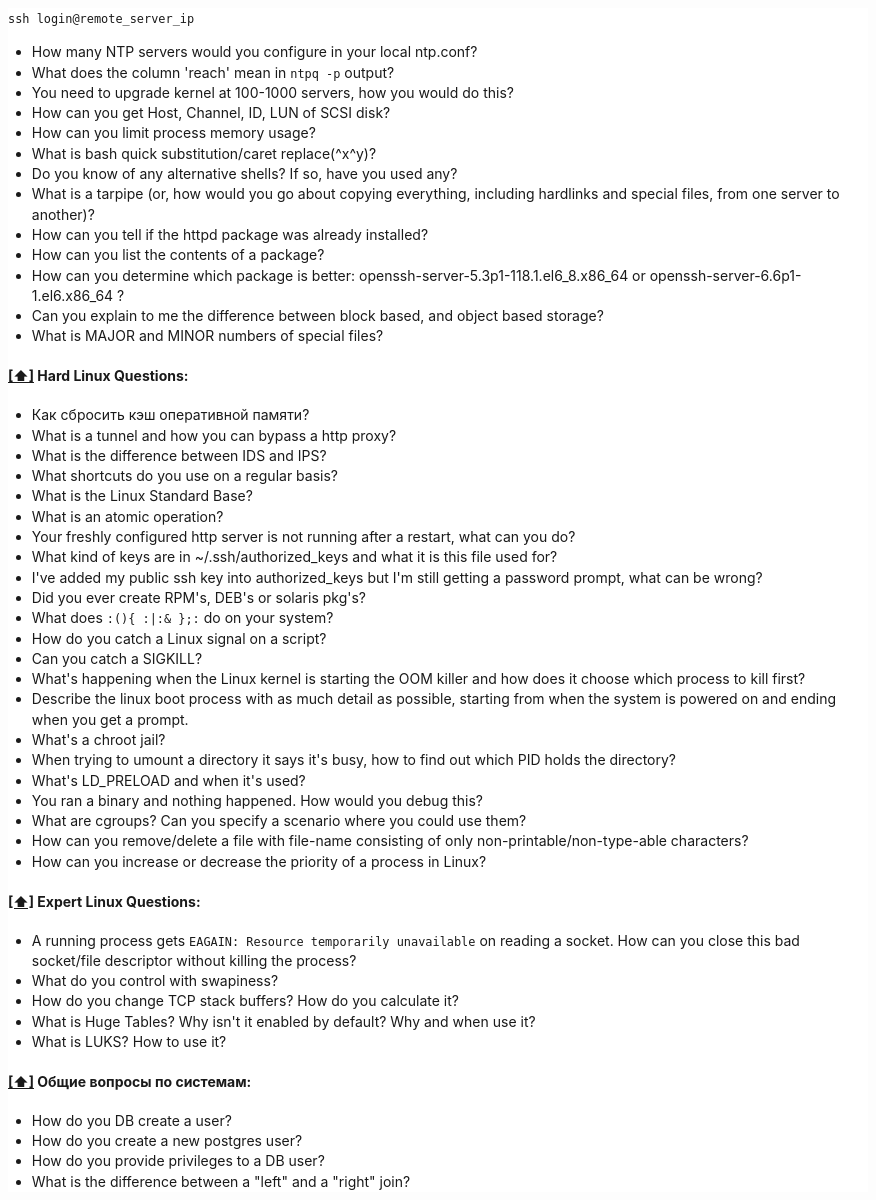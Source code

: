   ```ssh login@remote_server_ip``` <br>
* How many NTP servers would you configure in your local ntp.conf?
* What does the column 'reach' mean in ```ntpq -p``` output?
* You need to upgrade kernel at 100-1000 servers, how you would do this?
* How can you get Host, Channel, ID, LUN of SCSI disk?
* How can you limit process memory usage?
* What is bash quick substitution/caret replace(^x^y)?
* Do you know of any alternative shells? If so, have you used any?
* What is a tarpipe (or, how would you go about copying everything, including hardlinks and special files, from one server to another)?
* How can you tell if the httpd package was already installed?
* How can you list the contents of a package?
* How can you determine which package is better: openssh-server-5.3p1-118.1.el6_8.x86_64 or openssh-server-6.6p1-1.el6.x86_64 ?
* Can you explain to me the difference between block based, and object based storage?
* What is MAJOR and MINOR numbers of special files?

#### [[⬆]](#toc) <a name='hard'>Hard Linux Questions:</a>

* Как сбросить кэш оперативной памяти?
* What is a tunnel and how you can bypass a http proxy?
* What is the difference between IDS and IPS?
* What shortcuts do you use on a regular basis?
* What is the Linux Standard Base?
* What is an atomic operation?
* Your freshly configured http server is not running after a restart, what can you do?
* What kind of keys are in ~/.ssh/authorized_keys and what it is this file used for?
* I've added my public ssh key into authorized_keys but I'm still getting a password prompt, what can be wrong?
* Did you ever create RPM's, DEB's or solaris pkg's?
* What does ```:(){ :|:& };:``` do on your system?
* How do you catch a Linux signal on a script?
* Can you catch a SIGKILL?
* What's happening when the Linux kernel is starting the OOM killer and how does it choose which process to kill first?
* Describe the linux boot process with as much detail as possible, starting from when the system is powered on and ending when you get a prompt.
* What's a chroot jail?
* When trying to umount a directory it says it's busy, how to find out which PID holds the directory?
* What's LD_PRELOAD and when it's used?
* You ran a binary and nothing happened. How would you debug this?
* What are cgroups? Can you specify a scenario where you could use them?
* How can you remove/delete a file with file-name consisting of only non-printable/non-type-able characters?
* How can you increase or decrease the priority of a process in Linux?


#### [[⬆]](#toc) <a name='expert'>Expert Linux Questions:</a>

* A running process gets ```EAGAIN: Resource temporarily unavailable``` on reading a socket. How can you close this bad socket/file descriptor without killing the process?
* What do you control with swapiness?
* How do you change TCP stack buffers? How do you calculate it?
* What is Huge Tables? Why isn't it enabled by default? Why and when use it?
* What is LUKS? How to use it?


#### [[⬆]](#toc) <a name='mysql'>Общие вопросы по системам:</a>

* How do you DB create a user?
* How do you create a new postgres user?
* How do you provide privileges to a DB user?
* What is the difference between a "left" and a "right" join?
  ```